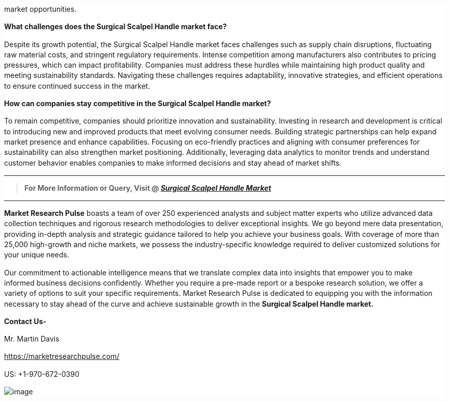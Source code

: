 market opportunities.</p><p><strong>What challenges does the Surgical Scalpel Handle market face?</strong></p><p>Despite its growth potential, the Surgical Scalpel Handle market faces challenges such as supply chain disruptions, fluctuating raw material costs, and stringent regulatory requirements. Intense competition among manufacturers also contributes to pricing pressures, which can impact profitability. Companies must address these hurdles while maintaining high product quality and meeting sustainability standards. Navigating these challenges requires adaptability, innovative strategies, and efficient operations to ensure continued success in the market.</p><p><strong>How can companies stay competitive in the Surgical Scalpel Handle market?</strong></p><p>To remain competitive, companies should prioritize innovation and sustainability. Investing in research and development is critical to introducing new and improved products that meet evolving consumer needs. Building strategic partnerships can help expand market presence and enhance capabilities. Focusing on eco-friendly practices and aligning with consumer preferences for sustainability can also strengthen market positioning. Additionally, leveraging data analytics to monitor trends and understand customer behavior enables companies to make informed decisions and stay ahead of market shifts.</p><hr /><blockquote><p><strong>For More Information or Query, Visit @&nbsp;<em><a href="https://marketresearchpulse.com/report/81085/surgical-scalpel-handle-market?utm_source=Linkedin&utm_medium=019">Surgical Scalpel Handle Market</a></em></strong></p></blockquote><hr /><p><strong>Market Research Pulse</strong> boasts a team of over 250 experienced analysts and subject matter experts who utilize advanced data collection techniques and rigorous research methodologies to deliver exceptional insights. We go beyond mere data presentation, providing in-depth analysis and strategic guidance tailored to help you achieve your business goals. With coverage of more than 25,000 high-growth and niche markets, we possess the industry-specific knowledge required to deliver customized solutions for your unique needs.</p><p>Our commitment to actionable intelligence means that we translate complex data into insights that empower you to make informed business decisions confidently. Whether you require a pre-made report or a bespoke research solution, we offer a variety of options to suit your specific requirements. Market Research Pulse is dedicated to equipping you with the information necessary to stay ahead of the curve and achieve sustainable growth in the <strong>Surgical Scalpel Handle market.</strong></p><p><strong>Contact Us-</strong></p><p>Mr. Martin Davis</p><p>https://marketresearchpulse.com/</p><p>US: +1-970-672-0390</p>
![image](https://github.com/user-attachments/assets/5e01fdf2-55e8-4916-b38f-dd78fcd39cf1)
